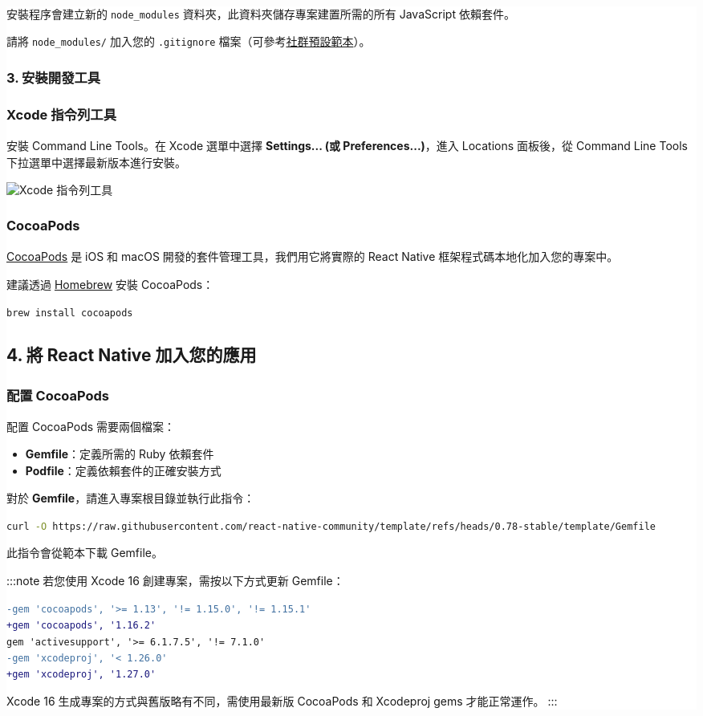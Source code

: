 </TabItem>
</Tabs>

安裝程序會建立新的 `node_modules` 資料夾，此資料夾儲存專案建置所需的所有 JavaScript 依賴套件。

請將 `node_modules/` 加入您的 `.gitignore` 檔案（可參考[社群預設範本](https://github.com/react-native-community/template/blob/0.78-stable/template/_gitignore)）。

### 3. 安裝開發工具

### Xcode 指令列工具

安裝 Command Line Tools。在 Xcode 選單中選擇 **Settings... (或 Preferences...)**，進入 Locations 面板後，從 Command Line Tools 下拉選單中選擇最新版本進行安裝。

![Xcode 指令列工具](/docs/assets/GettingStartedXcodeCommandLineTools.png)

### CocoaPods

[CocoaPods](https://cocoapods.org) 是 iOS 和 macOS 開發的套件管理工具，我們用它將實際的 React Native 框架程式碼本地化加入您的專案中。

建議透過 [Homebrew](https://brew.sh/) 安裝 CocoaPods：

```shell
brew install cocoapods
```

## 4. 將 React Native 加入您的應用

### 配置 CocoaPods

配置 CocoaPods 需要兩個檔案：

- **Gemfile**：定義所需的 Ruby 依賴套件
- **Podfile**：定義依賴套件的正確安裝方式

對於 **Gemfile**，請進入專案根目錄並執行此指令：

```sh
curl -O https://raw.githubusercontent.com/react-native-community/template/refs/heads/0.78-stable/template/Gemfile
```

此指令會從範本下載 Gemfile。

:::note
若您使用 Xcode 16 創建專案，需按以下方式更新 Gemfile：

```diff
-gem 'cocoapods', '>= 1.13', '!= 1.15.0', '!= 1.15.1'
+gem 'cocoapods', '1.16.2'
gem 'activesupport', '>= 6.1.7.5', '!= 7.1.0'
-gem 'xcodeproj', '< 1.26.0'
+gem 'xcodeproj', '1.27.0'
```

Xcode 16 生成專案的方式與舊版略有不同，需使用最新版 CocoaPods 和 Xcodeproj gems 才能正常運作。
:::
